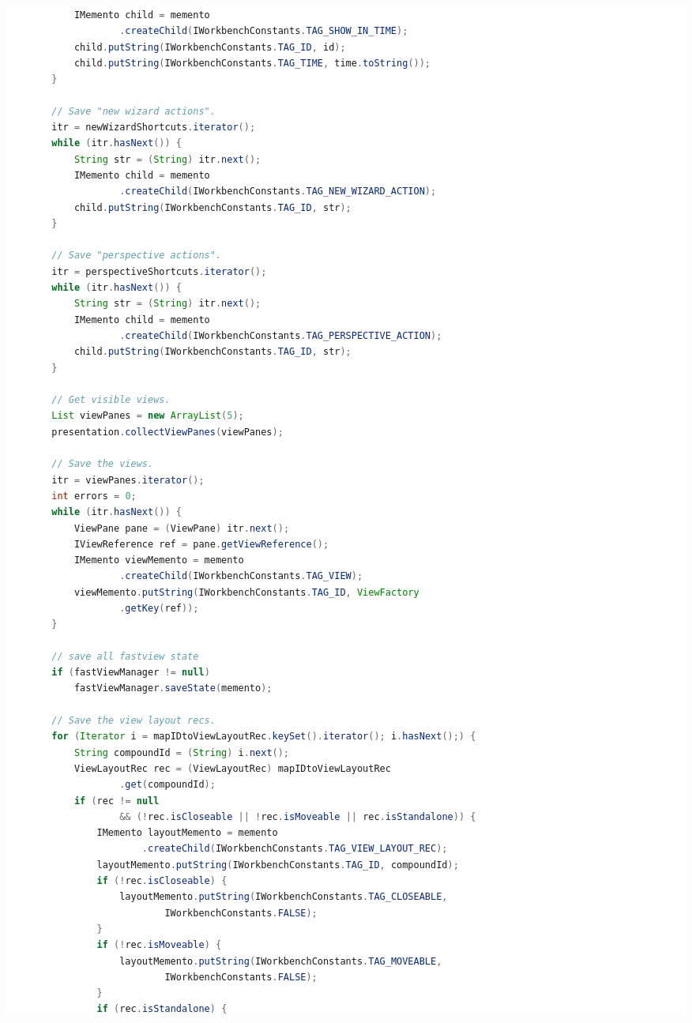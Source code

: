 ```java
            IMemento child = memento
                    .createChild(IWorkbenchConstants.TAG_SHOW_IN_TIME);
            child.putString(IWorkbenchConstants.TAG_ID, id);
            child.putString(IWorkbenchConstants.TAG_TIME, time.toString());
        }

        // Save "new wizard actions".
        itr = newWizardShortcuts.iterator();
        while (itr.hasNext()) {
            String str = (String) itr.next();
            IMemento child = memento
                    .createChild(IWorkbenchConstants.TAG_NEW_WIZARD_ACTION);
            child.putString(IWorkbenchConstants.TAG_ID, str);
        }

        // Save "perspective actions".
        itr = perspectiveShortcuts.iterator();
        while (itr.hasNext()) {
            String str = (String) itr.next();
            IMemento child = memento
                    .createChild(IWorkbenchConstants.TAG_PERSPECTIVE_ACTION);
            child.putString(IWorkbenchConstants.TAG_ID, str);
        }

        // Get visible views.
        List viewPanes = new ArrayList(5);
        presentation.collectViewPanes(viewPanes);

        // Save the views.
        itr = viewPanes.iterator();
        int errors = 0;
        while (itr.hasNext()) {
            ViewPane pane = (ViewPane) itr.next();
            IViewReference ref = pane.getViewReference();
            IMemento viewMemento = memento
                    .createChild(IWorkbenchConstants.TAG_VIEW);
            viewMemento.putString(IWorkbenchConstants.TAG_ID, ViewFactory
                    .getKey(ref));
        }

        // save all fastview state
        if (fastViewManager != null)
        	fastViewManager.saveState(memento);
    	
        // Save the view layout recs.
        for (Iterator i = mapIDtoViewLayoutRec.keySet().iterator(); i.hasNext();) {
            String compoundId = (String) i.next();
            ViewLayoutRec rec = (ViewLayoutRec) mapIDtoViewLayoutRec
                    .get(compoundId);
            if (rec != null
                    && (!rec.isCloseable || !rec.isMoveable || rec.isStandalone)) {
                IMemento layoutMemento = memento
                        .createChild(IWorkbenchConstants.TAG_VIEW_LAYOUT_REC);
                layoutMemento.putString(IWorkbenchConstants.TAG_ID, compoundId);
                if (!rec.isCloseable) {
                    layoutMemento.putString(IWorkbenchConstants.TAG_CLOSEABLE,
                            IWorkbenchConstants.FALSE);
                }
                if (!rec.isMoveable) {
                    layoutMemento.putString(IWorkbenchConstants.TAG_MOVEABLE,
                            IWorkbenchConstants.FALSE);
                }
                if (rec.isStandalone) {
```